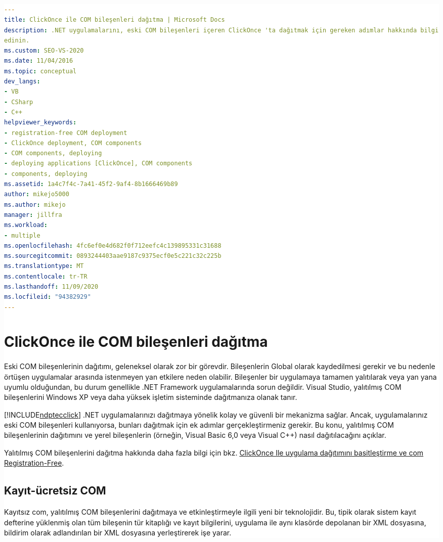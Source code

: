 ```yaml
---
title: ClickOnce ile COM bileşenleri dağıtma | Microsoft Docs
description: .NET uygulamalarını, eski COM bileşenleri içeren ClickOnce 'ta dağıtmak için gereken adımlar hakkında bilgi edinin.
ms.custom: SEO-VS-2020
ms.date: 11/04/2016
ms.topic: conceptual
dev_langs:
- VB
- CSharp
- C++
helpviewer_keywords:
- registration-free COM deployment
- ClickOnce deployment, COM components
- COM components, deploying
- deploying applications [ClickOnce], COM components
- components, deploying
ms.assetid: 1a4c7f4c-7a41-45f2-9af4-8b1666469b89
author: mikejo5000
ms.author: mikejo
manager: jillfra
ms.workload:
- multiple
ms.openlocfilehash: 4fc6ef0e4d682f0f712eefc4c139895331c31688
ms.sourcegitcommit: 0893244403aae9187c9375ecf0e5c221c32c225b
ms.translationtype: MT
ms.contentlocale: tr-TR
ms.lasthandoff: 11/09/2020
ms.locfileid: "94382929"
---
```

# <a name="deploy-com-components-with-clickonce"></a>ClickOnce ile COM bileşenleri dağıtma
Eski COM bileşenlerinin dağıtımı, geleneksel olarak zor bir görevdir. Bileşenlerin Global olarak kaydedilmesi gerekir ve bu nedenle örtüşen uygulamalar arasında istenmeyen yan etkilere neden olabilir. Bileşenler bir uygulamaya tamamen yalıtılarak veya yan yana uyumlu olduğundan, bu durum genellikle .NET Framework uygulamalarında sorun değildir. Visual Studio, yalıtılmış COM bileşenlerini Windows XP veya daha yüksek işletim sisteminde dağıtmanıza olanak tanır.

 [!INCLUDE[ndptecclick](../deployment/includes/ndptecclick_md.md)] .NET uygulamalarınızı dağıtmaya yönelik kolay ve güvenli bir mekanizma sağlar. Ancak, uygulamalarınız eski COM bileşenleri kullanıyorsa, bunları dağıtmak için ek adımlar gerçekleştirmeniz gerekir. Bu konu, yalıtılmış COM bileşenlerinin dağıtımını ve yerel bileşenlerin (örneğin, Visual Basic 6,0 veya Visual C++) nasıl dağıtılacağını açıklar.

 Yalıtılmış COM bileşenlerini dağıtma hakkında daha fazla bilgi için bkz. [ClickOnce Ile uygulama dağıtımını basitleştirme ve com Registration-Free](https://web.archive.org/web/20050326005413/msdn.microsoft.com/msdnmag/issues/05/04/RegFreeCOM/default.aspx).

## <a name="registration-free-com"></a>Kayıt-ücretsiz COM
 Kayıtsız com, yalıtılmış COM bileşenlerini dağıtmaya ve etkinleştirmeyle ilgili yeni bir teknolojidir. Bu, tipik olarak sistem kayıt defterine yüklenmiş olan tüm bileşenin tür kitaplığı ve kayıt bilgilerini, uygulama ile aynı klasörde depolanan bir XML dosyasına, bildirim olarak adlandırılan bir XML dosyasına yerleştirerek işe yarar.

